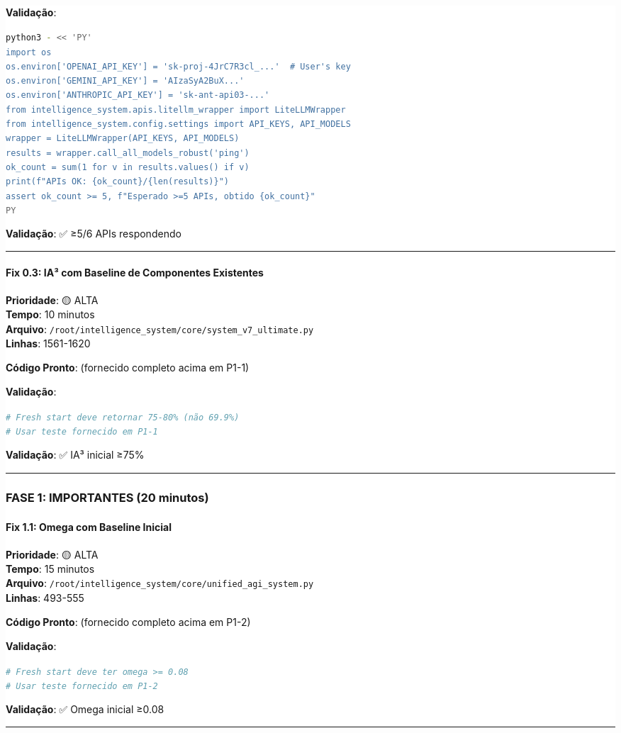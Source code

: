 **Validação**:
```bash
python3 - << 'PY'
import os
os.environ['OPENAI_API_KEY'] = 'sk-proj-4JrC7R3cl_...'  # User's key
os.environ['GEMINI_API_KEY'] = 'AIzaSyA2BuX...'
os.environ['ANTHROPIC_API_KEY'] = 'sk-ant-api03-...'
from intelligence_system.apis.litellm_wrapper import LiteLLMWrapper
from intelligence_system.config.settings import API_KEYS, API_MODELS
wrapper = LiteLLMWrapper(API_KEYS, API_MODELS)
results = wrapper.call_all_models_robust('ping')
ok_count = sum(1 for v in results.values() if v)
print(f"APIs OK: {ok_count}/{len(results)}")
assert ok_count >= 5, f"Esperado >=5 APIs, obtido {ok_count}"
PY
```

**Validação**: ✅ ≥5/6 APIs respondendo

---

#### Fix 0.3: IA³ com Baseline de Componentes Existentes
**Prioridade**: 🟡 ALTA  
**Tempo**: 10 minutos  
**Arquivo**: `/root/intelligence_system/core/system_v7_ultimate.py`  
**Linhas**: 1561-1620

**Código Pronto**: (fornecido completo acima em P1-1)

**Validação**:
```bash
# Fresh start deve retornar 75-80% (não 69.9%)
# Usar teste fornecido em P1-1
```

**Validação**: ✅ IA³ inicial ≥75%

---

### FASE 1: IMPORTANTES (20 minutos)

#### Fix 1.1: Omega com Baseline Inicial
**Prioridade**: 🟡 ALTA  
**Tempo**: 15 minutos  
**Arquivo**: `/root/intelligence_system/core/unified_agi_system.py`  
**Linhas**: 493-555

**Código Pronto**: (fornecido completo acima em P1-2)

**Validação**:
```bash
# Fresh start deve ter omega >= 0.08
# Usar teste fornecido em P1-2
```

**Validação**: ✅ Omega inicial ≥0.08

---